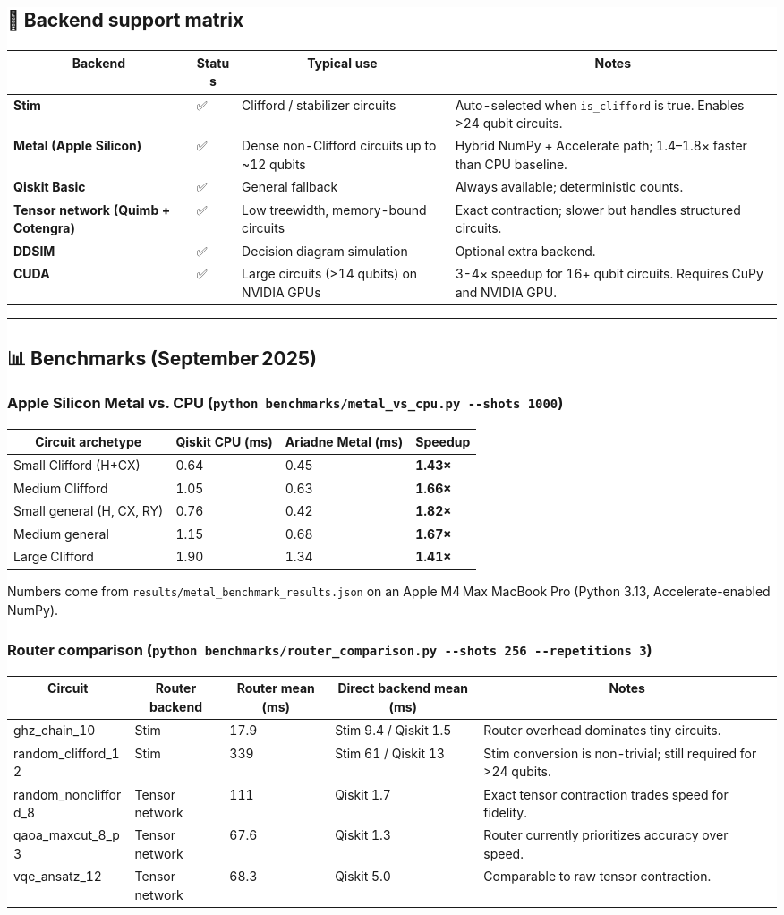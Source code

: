 
## 🔌 Backend support matrix

| Backend | Status | Typical use | Notes |
|---------|--------|-------------|-------|
| **Stim** | ✅ | Clifford / stabilizer circuits | Auto-selected when `is_clifford` is true. Enables >24 qubit circuits. |
| **Metal (Apple Silicon)** | ✅ | Dense non-Clifford circuits up to ~12 qubits | Hybrid NumPy + Accelerate path; 1.4–1.8× faster than CPU baseline. |
| **Qiskit Basic** | ✅ | General fallback | Always available; deterministic counts. |
| **Tensor network (Quimb + Cotengra)** | ✅ | Low treewidth, memory-bound circuits | Exact contraction; slower but handles structured circuits. |
| **DDSIM** | ✅ | Decision diagram simulation | Optional extra backend. |
| **CUDA** | ✅ | Large circuits (>14 qubits) on NVIDIA GPUs | 3-4× speedup for 16+ qubit circuits. Requires CuPy and NVIDIA GPU. |

---

## 📊 Benchmarks (September 2025)

### Apple Silicon Metal vs. CPU (`python benchmarks/metal_vs_cpu.py --shots 1000`)

| Circuit archetype | Qiskit CPU (ms) | Ariadne Metal (ms) | Speedup |
|-------------------|-----------------|--------------------|---------|
| Small Clifford (H+CX) | 0.64 | 0.45 | **1.43×** |
| Medium Clifford | 1.05 | 0.63 | **1.66×** |
| Small general (H, CX, RY) | 0.76 | 0.42 | **1.82×** |
| Medium general | 1.15 | 0.68 | **1.67×** |
| Large Clifford | 1.90 | 1.34 | **1.41×** |

Numbers come from `results/metal_benchmark_results.json` on an Apple M4 Max MacBook Pro (Python 3.13, Accelerate-enabled NumPy).

### Router comparison (`python benchmarks/router_comparison.py --shots 256 --repetitions 3`)

| Circuit | Router backend | Router mean (ms) | Direct backend mean (ms) | Notes |
|---------|----------------|------------------|--------------------------|-------|
| ghz_chain_10 | Stim | 17.9 | Stim 9.4 / Qiskit 1.5 | Router overhead dominates tiny circuits. |
| random_clifford_12 | Stim | 339 | Stim 61 / Qiskit 13 | Stim conversion is non-trivial; still required for >24 qubits. |
| random_nonclifford_8 | Tensor network | 111 | Qiskit 1.7 | Exact tensor contraction trades speed for fidelity. |
| qaoa_maxcut_8_p3 | Tensor network | 67.6 | Qiskit 1.3 | Router currently prioritizes accuracy over speed. |
| vqe_ansatz_12 | Tensor network | 68.3 | Qiskit 5.0 | Comparable to raw tensor contraction. |
